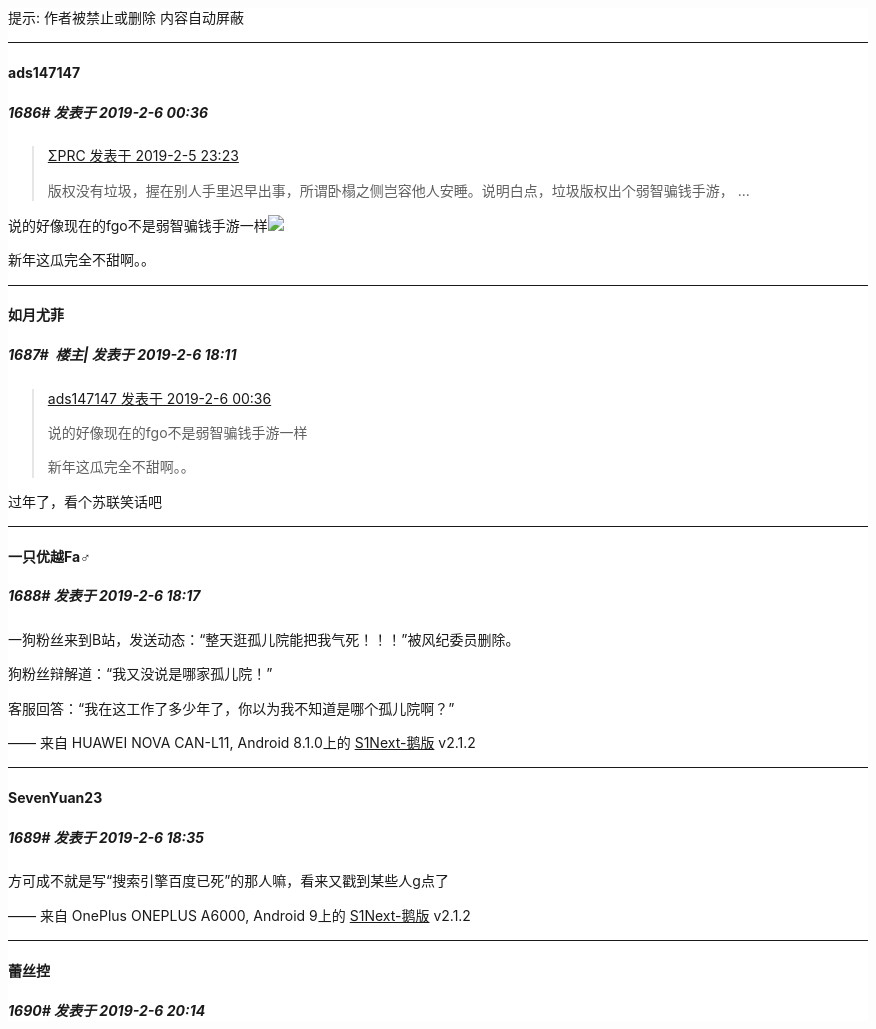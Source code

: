 提示: 作者被禁止或删除 内容自动屏蔽

*****

####  ads147147  
##### 1686#       发表于 2019-2-6 00:36

<blockquote><a href="httphttps://bbs.saraba1st.com/2b/forum.php?mod=redirect&amp;goto=findpost&amp;pid=42499357&amp;ptid=1789687" target="_blank">ΣPRC 发表于 2019-2-5 23:23</a>

版权没有垃圾，握在别人手里迟早出事，所谓卧榻之侧岂容他人安睡。说明白点，垃圾版权出个弱智骗钱手游， ...</blockquote>
说的好像现在的fgo不是弱智骗钱手游一样<img src="https://static.saraba1st.com/image/smiley/face2017/049.png" referrerpolicy="no-referrer">

新年这瓜完全不甜啊。。

*****

####  如月尤菲  
##### 1687#         楼主| 发表于 2019-2-6 18:11

<blockquote><a href="httphttps://bbs.saraba1st.com/2b/forum.php?mod=redirect&amp;goto=findpost&amp;pid=42500095&amp;ptid=1789687" target="_blank">ads147147 发表于 2019-2-6 00:36</a>

说的好像现在的fgo不是弱智骗钱手游一样

新年这瓜完全不甜啊。。</blockquote>
过年了，看个苏联笑话吧

*****

####  一只优越Fa♂  
##### 1688#       发表于 2019-2-6 18:17

一狗粉丝来到B站，发送动态：“整天逛孤儿院能把我气死！！！”被风纪委员删除。

狗粉丝辩解道：“我又没说是哪家孤儿院！”

客服回答：“我在这工作了多少年了，你以为我不知道是哪个孤儿院啊？”

—— 来自 HUAWEI NOVA CAN-L11, Android 8.1.0上的 [S1Next-鹅版](https://github.com/ykrank/S1-Next/releases) v2.1.2

*****

####  SevenYuan23  
##### 1689#       发表于 2019-2-6 18:35

方可成不就是写“搜索引擎百度已死”的那人嘛，看来又戳到某些人g点了

—— 来自 OnePlus ONEPLUS A6000, Android 9上的 [S1Next-鹅版](https://github.com/ykrank/S1-Next/releases) v2.1.2

*****

####  蕾丝控  
##### 1690#       发表于 2019-2-6 20:14
